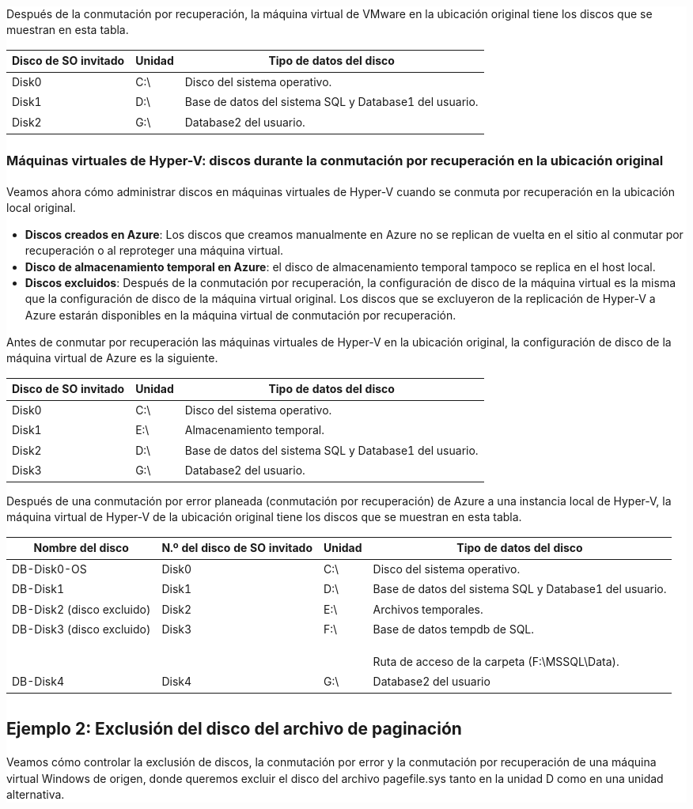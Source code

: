 Después de la conmutación por recuperación, la máquina virtual de VMware en la ubicación original tiene los discos que se muestran en esta tabla.

**Disco de SO invitado** | **Unidad** | **Tipo de datos del disco**
--- | --- | ---
Disk0 | C:\ | Disco del sistema operativo.
Disk1 | D:\ | Base de datos del sistema SQL y Database1 del usuario.
Disk2 | G:\ | Database2 del usuario.


### <a name="hyper-v-vms-disks-during-failback-to-original-location"></a>Máquinas virtuales de Hyper-V: discos durante la conmutación por recuperación en la ubicación original

Veamos ahora cómo administrar discos en máquinas virtuales de Hyper-V cuando se conmuta por recuperación en la ubicación local original.

- **Discos creados en Azure**: Los discos que creamos manualmente en Azure no se replican de vuelta en el sitio al conmutar por recuperación o al reproteger una máquina virtual.
- **Disco de almacenamiento temporal en Azure**: el disco de almacenamiento temporal tampoco se replica en el host local.
- **Discos excluidos**: Después de la conmutación por recuperación, la configuración de disco de la máquina virtual es la misma que la configuración de disco de la máquina virtual original. Los discos que se excluyeron de la replicación de Hyper-V a Azure estarán disponibles en la máquina virtual de conmutación por recuperación.

Antes de conmutar por recuperación las máquinas virtuales de Hyper-V en la ubicación original, la configuración de disco de la máquina virtual de Azure es la siguiente.

**Disco de SO invitado** | **Unidad** | **Tipo de datos del disco**
--- | --- | ---
Disk0 | C:\ | Disco del sistema operativo.
Disk1 | E:\ | Almacenamiento temporal.
Disk2 | D:\ | Base de datos del sistema SQL y Database1 del usuario.
Disk3 | G:\ | Database2 del usuario.

Después de una conmutación por error planeada (conmutación por recuperación) de Azure a una instancia local de Hyper-V, la máquina virtual de Hyper-V de la ubicación original tiene los discos que se muestran en esta tabla.

**Nombre del disco** | **N.º del disco de SO invitado** | **Unidad** | **Tipo de datos del disco**
 --- | --- | --- | ---
DB-Disk0-OS | Disk0 |   C:\ | Disco del sistema operativo.
DB-Disk1 | Disk1 | D:\ | Base de datos del sistema SQL y Database1 del usuario.
DB-Disk2 (disco excluido) | Disk2 | E:\ | Archivos temporales.
DB-Disk3 (disco excluido) | Disk3 | F:\ | Base de datos tempdb de SQL.<br/><br/> Ruta de acceso de la carpeta (F:\MSSQL\Data\).
DB-Disk4 | Disk4 | G:\ | Database2 del usuario


## <a name="example-2-exclude-the-paging-file-disk"></a>Ejemplo 2: Exclusión del disco del archivo de paginación

Veamos cómo controlar la exclusión de discos, la conmutación por error y la conmutación por recuperación de una máquina virtual Windows de origen, donde queremos excluir el disco del archivo pagefile.sys tanto en la unidad D como en una unidad alternativa.
